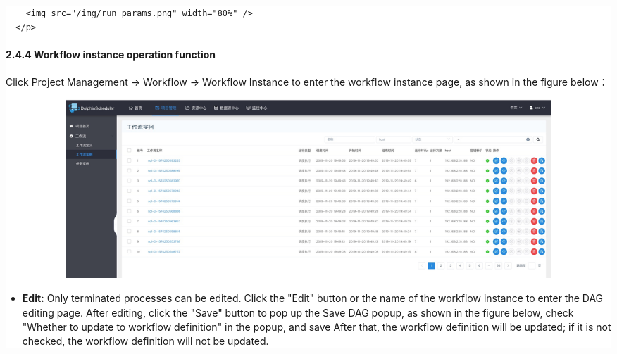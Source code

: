         <img src="/img/run_params.png" width="80%" />
      </p>      
 
#### 2.4.4 Workflow instance operation function
   Click Project Management -> Workflow -> Workflow Instance to enter the workflow instance page, as shown in the figure below：          
      <p align="center">
        <img src="/img/instance-list.png" width="80%" />
      </p>

  - **Edit:** Only terminated processes can be edited. Click the "Edit" button or the name of the workflow instance to enter the DAG editing page. After editing, click the "Save" button to pop up the Save DAG popup, as shown in the figure below, check "Whether to update to workflow definition" in the popup, and save After that, the workflow definition will be updated; if it is not checked, the workflow definition will not be updated.
       <p align="center">
